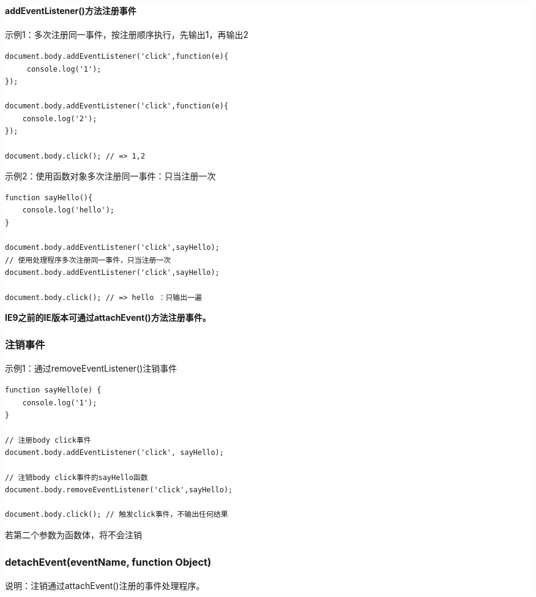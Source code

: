 #### addEventListener()方法注册事件

示例1：多次注册同一事件，按注册顺序执行，先输出1，再输出2

```
document.body.addEventListener('click',function(e){
     console.log('1');
});

document.body.addEventListener('click',function(e){
    console.log('2');
});

document.body.click(); // => 1,2
```

示例2：使用函数对象多次注册同一事件：只当注册一次

```
function sayHello(){
    console.log('hello');
}

document.body.addEventListener('click',sayHello);
// 使用处理程序多次注册同一事件，只当注册一次
document.body.addEventListener('click',sayHello);

document.body.click(); // => hello ：只输出一遍
```

**IE9之前的IE版本可通过attachEvent()方法注册事件。**

### 注销事件

示例1：通过removeEventListener()注销事件

```
function sayHello(e) {
    console.log('1');
}

// 注册body click事件
document.body.addEventListener('click', sayHello);

// 注销body click事件的sayHello函数
document.body.removeEventListener('click',sayHello);

document.body.click(); // 触发click事件，不输出任何结果
```

若第二个参数为函数体，将不会注销

### detachEvent(eventName, function Object)

说明：注销通过attachEvent()注册的事件处理程序。
